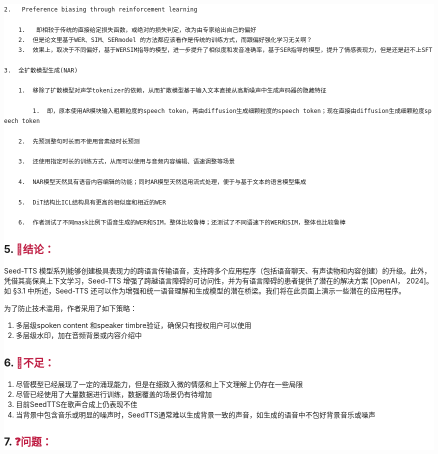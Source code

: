     2.   Preference biasing through reinforcement learning

        1.   即相较于传统的直接给定损失函数，或绝对的损失判定，改为由专家给出自己的偏好
        2.  但是论文里基于WER、SIM、SERmodel 的方法都应该看作是传统的训练方式，而跟偏好强化学习无关啊？
        3.  效果上，取决于不同偏好，基于WERSIM指导的模型，进一步提升了相似度和发音准确率，基于SER指导的模型，提升了情感表现力，但是还是赶不上SFT

    3.  全扩散模型生成(NAR)

        1.  移除了扩散模型对声学tokenizer的依赖，从而扩散模型基于输入文本直接从高斯噪声中生成声码器的隐藏特征

            1.  即，原本使用AR模块输入粗颗粒度的speech token，再由diffusion生成细颗粒度的speech token；现在直接由diffusion生成细颗粒度speech token

        2.  先预测整句时长而不使用音素级时长预测

        3.  还使用指定时长的训练方式，从而可以使用与音频内容编辑、语速调整等场景

        4.  NAR模型天然具有语音内容编辑的功能；同时AR模型天然适用流式处理，便于与基于文本的语言模型集成

        5.  DiT结构比ICL结构具有更高的相似度和相近的WER

        6.  作者测试了不同mask比例下语音生成的WER和SIM，整体比较鲁棒；还测试了不同语速下的WER和SIM，整体也比较鲁棒

## 5.  <span style="color: rgb(190, 27, 65)">📜结论：</span>

Seed-TTS 模型系列能够创建极具表现力的跨语言传输语音，支持跨多个应用程序（包括语音聊天、有声读物和内容创建）的升级。此外，凭借其高保真上下文学习，Seed-TTS 增强了跨越语言障碍的可访问性，并为有语言障碍的患者提供了潜在的解决方案 \[OpenAI， 2024]。如 §3.1 中所述，Seed-TTS 还可以作为增强和统一语音理解和生成模型的潜在桥梁。我们将在此页面上演示一些潜在的应用程序。

为了防止技术滥用，作者采用了如下策略：

1.  多层级spoken content 和speaker timbre验证，确保只有授权用户可以使用
2.  多层级水印，加在音频背景或内容介绍中

## 6.  <span style="color: rgb(190, 27, 65)">🚩不足：</span>

1.  尽管模型已经展现了一定的涌现能力，但是在细致入微的情感和上下文理解上仍存在一些局限
2.  尽管已经使用了大量数据进行训练，数据覆盖的场景仍有待增加
3.  目前SeedTTS在歌声合成上仍表现不佳
4.  当背景中包含音乐或明显的噪声时，SeedTTS通常难以生成背景一致的声音，如生成的语音中不包好背景音乐或噪声

## 7.  <span style="color: rgb(190, 27, 65)">❓问题：</span>

